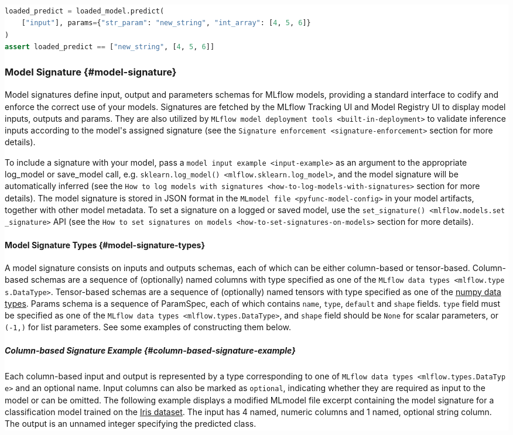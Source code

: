 ~~~ python
loaded_predict = loaded_model.predict(
    ["input"], params={"str_param": "new_string", "int_array": [4, 5, 6]}
)
assert loaded_predict == ["new_string", [4, 5, 6]]
~~~

### Model Signature {#model-signature}

Model signatures define input, output and parameters schemas for MLflow
models, providing a standard interface to codify and enforce the correct
use of your models. Signatures are fetched by the MLflow Tracking UI and
Model Registry UI to display model inputs, outputs and params. They are
also utilized by `MLflow model deployment tools <built-in-deployment>`
to validate inference inputs according to the model's assigned signature
(see the `Signature enforcement <signature-enforcement>` section for
more details).

To include a signature with your model, pass a
`model input example <input-example>` as an argument to the appropriate
log_model or save_model call, e.g.
`sklearn.log_model() <mlflow.sklearn.log_model>`, and the model
signature will be automatically inferred (see the
`How to log models with signatures <how-to-log-models-with-signatures>`
section for more details). The model signature is stored in JSON format
in the `MLmodel file <pyfunc-model-config>` in your model artifacts,
together with other model metadata. To set a signature on a logged or
saved model, use the `set_signature() <mlflow.models.set_signature>` API
(see the
`How to set signatures on models <how-to-set-signatures-on-models>`
section for more details).

#### Model Signature Types {#model-signature-types}

A model signature consists on inputs and outputs schemas, each of which
can be either column-based or tensor-based. Column-based schemas are a
sequence of (optionally) named columns with type specified as one of the
`MLflow data types <mlflow.types.DataType>`. Tensor-based schemas are a
sequence of (optionally) named tensors with type specified as one of the
[numpy data types](https://numpy.org/devdocs/user/basics.types.html).
Params schema is a sequence of ParamSpec, each of which contains `name`,
`type`, `default` and `shape` fields. `type` field must be specified as
one of the `MLflow data types <mlflow.types.DataType>`, and `shape`
field should be `None` for scalar parameters, or `(-1,)` for list
parameters. See some examples of constructing them below.

##### Column-based Signature Example {#column-based-signature-example}

Each column-based input and output is represented by a type
corresponding to one of `MLflow data types <mlflow.types.DataType>` and
an optional name. Input columns can also be marked as `optional`,
indicating whether they are required as input to the model or can be
omitted. The following example displays a modified MLmodel file excerpt
containing the model signature for a classification model trained on the
[Iris dataset](https://archive.ics.uci.edu/ml/datasets/iris). The input
has 4 named, numeric columns and 1 named, optional string column. The
output is an unnamed integer specifying the predicted class.
